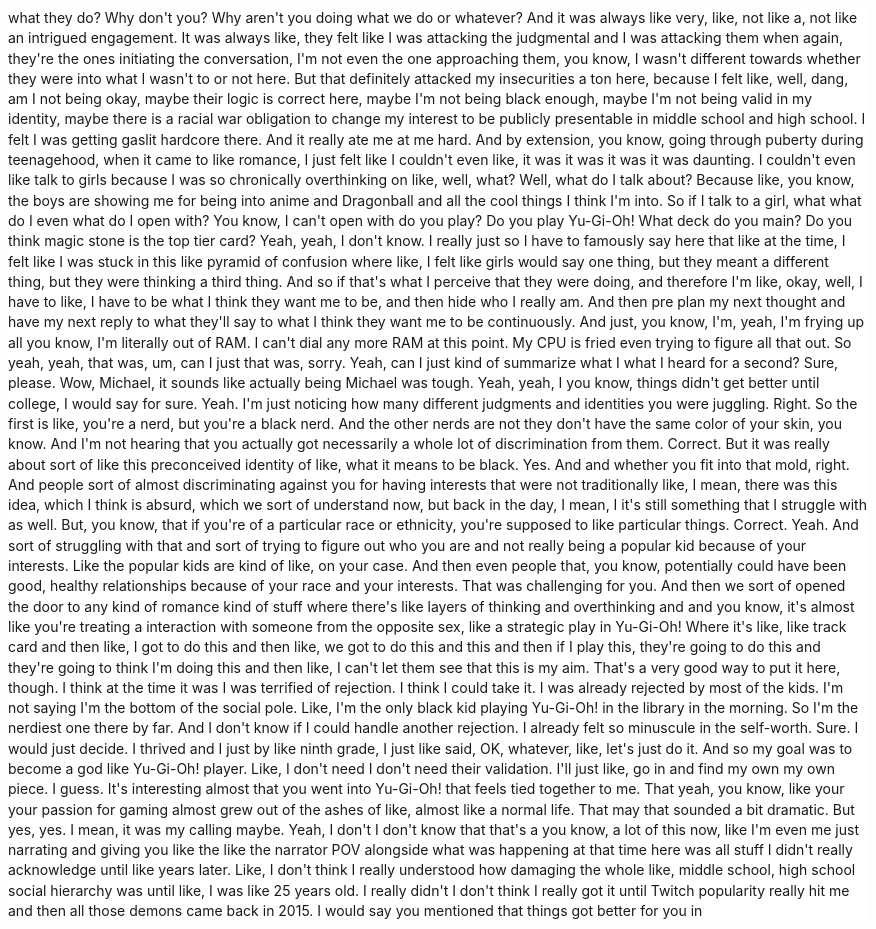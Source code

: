 what they do? Why don't you? Why aren't you doing what we do or whatever? And it was always like very, like, not like a, not like an intrigued engagement. It was always like, they felt like I was attacking the judgmental and I was attacking them when again, they're the ones initiating the conversation, I'm not even the one approaching them, you know, I wasn't different towards whether they were into what I wasn't to or not here. But that definitely attacked my insecurities a ton here, because I felt like, well, dang, am I not being okay, maybe their logic is correct here, maybe I'm not being black enough, maybe I'm not being valid in my identity, maybe there is a racial war obligation to change my interest to be publicly presentable in middle school and high school. I felt I was getting gaslit hardcore there. And it really ate me at me hard. And by extension, you know, going through puberty during teenagehood, when it came to like romance, I just felt like I couldn't even like, it was it was it was it was daunting. I couldn't even like talk to girls because I was so chronically overthinking on like, well, what? Well, what do I talk about? Because like, you know, the boys are showing me for being into anime and Dragonball and all the cool things I think I'm into. So if I talk to a girl, what what do I even what do I open with? You know, I can't open with do you play? Do you play Yu-Gi-Oh! What deck do you main? Do you think magic stone is the top tier card? Yeah, yeah, I don't know. I really just so I have to famously say here that like at the time, I felt like I was stuck in this like pyramid of confusion where like, I felt like girls would say one thing, but they meant a different thing, but they were thinking a third thing. And so if that's what I perceive that they were doing, and therefore I'm like, okay, well, I have to like, I have to be what I think they want me to be, and then hide who I really am. And then pre plan my next thought and have my next reply to what they'll say to what I think they want me to be continuously. And just, you know, I'm, yeah, I'm frying up all you know, I'm literally out of RAM. I can't dial any more RAM at this point. My CPU is fried even trying to figure all that out. So yeah, yeah, that was, um, can I just that was, sorry. Yeah, can I just kind of summarize what I what I heard for a second? Sure, please. Wow, Michael, it sounds like actually being Michael was tough. Yeah, yeah, I you know, things didn't get better until college, I would say for sure. Yeah. I'm just noticing how many different judgments and identities you were juggling. Right. So the first is like, you're a nerd, but you're a black nerd. And the other nerds are not they don't have the same color of your skin, you know. And I'm not hearing that you actually got necessarily a whole lot of discrimination from them. Correct. But it was really about sort of like this preconceived identity of like, what it means to be black. Yes. And and whether you fit into that mold, right. And people sort of almost discriminating against you for having interests that were not traditionally like, I mean, there was this idea, which I think is absurd, which we sort of understand now, but back in the day, I mean, I it's still something that I struggle with as well. But, you know, that if you're of a particular race or ethnicity, you're supposed to like particular things. Correct. Yeah. And sort of struggling with that and sort of trying to figure out who you are and not really being a popular kid because of your interests. Like the popular kids are kind of like, on your case. And then even people that, you know, potentially could have been good, healthy relationships because of your race and your interests. That was challenging for you. And then we sort of opened the door to any kind of romance kind of stuff where there's like layers of thinking and overthinking and and you know, it's almost like you're treating a interaction with someone from the opposite sex, like a strategic play in Yu-Gi-Oh! Where it's like, like track card and then like, I got to do this and then like, we got to do this and this and then if I play this, they're going to do this and they're going to think I'm doing this and then like, I can't let them see that this is my aim. That's a very good way to put it here, though. I think at the time it was I was terrified of rejection. I think I could take it. I was already rejected by most of the kids. I'm not saying I'm the bottom of the social pole. Like, I'm the only black kid playing Yu-Gi-Oh! in the library in the morning. So I'm the nerdiest one there by far. And I don't know if I could handle another rejection. I already felt so minuscule in the self-worth. Sure. I would just decide. I thrived and I just by like ninth grade, I just like said, OK, whatever, like, let's just do it. And so my goal was to become a god like Yu-Gi-Oh! player. Like, I don't need I don't need their validation. I'll just like, go in and find my own my own piece. I guess. It's interesting almost that you went into Yu-Gi-Oh! that feels tied together to me. That yeah, you know, like your your passion for gaming almost grew out of the ashes of like, almost like a normal life. That may that sounded a bit dramatic. But yes, yes. I mean, it was my calling maybe. Yeah, I don't I don't know that that's a you know, a lot of this now, like I'm even me just narrating and giving you like the like the narrator POV alongside what was happening at that time here was all stuff I didn't really acknowledge until like years later. Like, I don't think I really understood how damaging the whole like, middle school, high school social hierarchy was until like, I was like 25 years old. I really didn't I don't think I really got it until Twitch popularity really hit me and then all those demons came back in 2015. I would say you mentioned that things got better for you in
